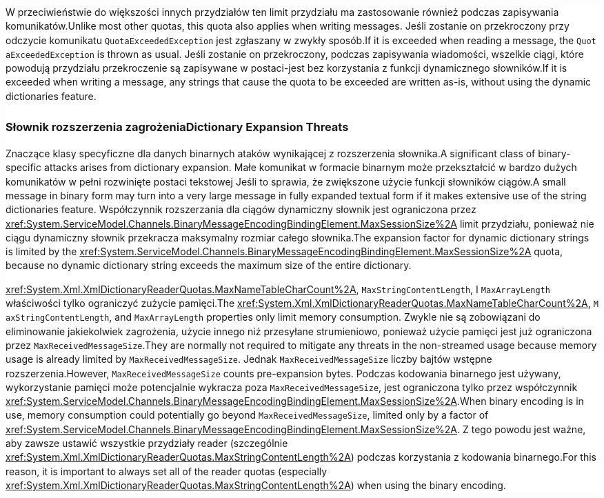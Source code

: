  <span data-ttu-id="c7874-319">W przeciwieństwie do większości innych przydziałów ten limit przydziału ma zastosowanie również podczas zapisywania komunikatów.</span><span class="sxs-lookup"><span data-stu-id="c7874-319">Unlike most other quotas, this quota also applies when writing messages.</span></span> <span data-ttu-id="c7874-320">Jeśli zostanie on przekroczony przy odczycie komunikatu `QuotaExceededException` jest zgłaszany w zwykły sposób.</span><span class="sxs-lookup"><span data-stu-id="c7874-320">If it is exceeded when reading a message, the `QuotaExceededException` is thrown as usual.</span></span> <span data-ttu-id="c7874-321">Jeśli zostanie on przekroczony, podczas zapisywania wiadomości, wszelkie ciągi, które powodują przydziału przekroczenie są zapisywane w postaci-jest bez korzystania z funkcji dynamicznego słowników.</span><span class="sxs-lookup"><span data-stu-id="c7874-321">If it is exceeded when writing a message, any strings that cause the quota to be exceeded are written as-is, without using the dynamic dictionaries feature.</span></span>  
  
### <a name="dictionary-expansion-threats"></a><span data-ttu-id="c7874-322">Słownik rozszerzenia zagrożenia</span><span class="sxs-lookup"><span data-stu-id="c7874-322">Dictionary Expansion Threats</span></span>  
 <span data-ttu-id="c7874-323">Znaczące klasy specyficzne dla danych binarnych ataków wynikającej z rozszerzenia słownika.</span><span class="sxs-lookup"><span data-stu-id="c7874-323">A significant class of binary-specific attacks arises from dictionary expansion.</span></span> <span data-ttu-id="c7874-324">Małe komunikat w formacie binarnym może przekształcić w bardzo dużych komunikatów w pełni rozwinięte postaci tekstowej Jeśli to sprawia, że zwiększone użycie funkcji słowników ciągów.</span><span class="sxs-lookup"><span data-stu-id="c7874-324">A small message in binary form may turn into a very large message in fully expanded textual form if it makes extensive use of the string dictionaries feature.</span></span> <span data-ttu-id="c7874-325">Współczynnik rozszerzania dla ciągów dynamiczny słownik jest ograniczona przez <xref:System.ServiceModel.Channels.BinaryMessageEncodingBindingElement.MaxSessionSize%2A> limit przydziału, ponieważ nie ciągu dynamiczny słownik przekracza maksymalny rozmiar całego słownika.</span><span class="sxs-lookup"><span data-stu-id="c7874-325">The expansion factor for dynamic dictionary strings is limited by the <xref:System.ServiceModel.Channels.BinaryMessageEncodingBindingElement.MaxSessionSize%2A> quota, because no dynamic dictionary string exceeds the maximum size of the entire dictionary.</span></span>  
  
 <span data-ttu-id="c7874-326"><xref:System.Xml.XmlDictionaryReaderQuotas.MaxNameTableCharCount%2A>, `MaxStringContentLength`, I `MaxArrayLength` właściwości tylko ograniczyć zużycie pamięci.</span><span class="sxs-lookup"><span data-stu-id="c7874-326">The <xref:System.Xml.XmlDictionaryReaderQuotas.MaxNameTableCharCount%2A>, `MaxStringContentLength`, and `MaxArrayLength` properties only limit memory consumption.</span></span> <span data-ttu-id="c7874-327">Zwykle nie są zobowiązani do eliminowanie jakiekolwiek zagrożenia, użycie innego niż przesyłane strumieniowo, ponieważ użycie pamięci jest już ograniczona przez `MaxReceivedMessageSize`.</span><span class="sxs-lookup"><span data-stu-id="c7874-327">They are normally not required to mitigate any threats in the non-streamed usage because memory usage is already limited by `MaxReceivedMessageSize`.</span></span> <span data-ttu-id="c7874-328">Jednak `MaxReceivedMessageSize` liczby bajtów wstępne rozszerzenia.</span><span class="sxs-lookup"><span data-stu-id="c7874-328">However, `MaxReceivedMessageSize` counts pre-expansion bytes.</span></span> <span data-ttu-id="c7874-329">Podczas kodowania binarnego jest używany, wykorzystanie pamięci może potencjalnie wykracza poza `MaxReceivedMessageSize`, jest ograniczona tylko przez współczynnik <xref:System.ServiceModel.Channels.BinaryMessageEncodingBindingElement.MaxSessionSize%2A>.</span><span class="sxs-lookup"><span data-stu-id="c7874-329">When binary encoding is in use, memory consumption could potentially go beyond `MaxReceivedMessageSize`, limited only by a factor of <xref:System.ServiceModel.Channels.BinaryMessageEncodingBindingElement.MaxSessionSize%2A>.</span></span> <span data-ttu-id="c7874-330">Z tego powodu jest ważne, aby zawsze ustawić wszystkie przydziały reader (szczególnie <xref:System.Xml.XmlDictionaryReaderQuotas.MaxStringContentLength%2A>) podczas korzystania z kodowania binarnego.</span><span class="sxs-lookup"><span data-stu-id="c7874-330">For this reason, it is important to always set all of the reader quotas (especially <xref:System.Xml.XmlDictionaryReaderQuotas.MaxStringContentLength%2A>) when using the binary encoding.</span></span>  
  